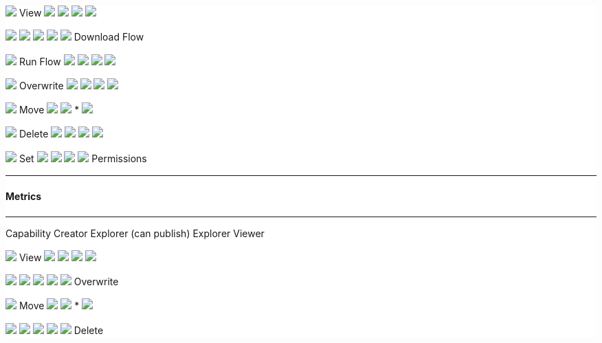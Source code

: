   ![](./Permissions%20-%20Tableau_files/perms_view_icon.png) View            ![](./Permissions%20-%20Tableau_files/permissions_allow_icon.png)   ![](./Permissions%20-%20Tableau_files/permissions_allow_icon.png)   ![](./Permissions%20-%20Tableau_files/permissions_allow_icon.png)   ![](./Permissions%20-%20Tableau_files/permissions_allow_icon.png)

  ![](./Permissions%20-%20Tableau_files/perms_downloaddatasource_icon.png)   ![](./Permissions%20-%20Tableau_files/permissions_allow_icon.png)   ![](./Permissions%20-%20Tableau_files/permissions_allow_icon.png)   ![](./Permissions%20-%20Tableau_files/permissions_allow_icon.png)   ![](./Permissions%20-%20Tableau_files/permissions_deny_icon.png)
  Download Flow                                                                                                                                                                                                                                                                          

  ![](./Permissions%20-%20Tableau_files/perms_connect_icon.png) Run Flow     ![](./Permissions%20-%20Tableau_files/permissions_allow_icon.png)   ![](./Permissions%20-%20Tableau_files/permissions_allow_icon.png)   ![](./Permissions%20-%20Tableau_files/permissions_deny_icon.png)    ![](./Permissions%20-%20Tableau_files/permissions_deny_icon.png)

  ![](./Permissions%20-%20Tableau_files/perms_save_icon.png) Overwrite       ![](./Permissions%20-%20Tableau_files/permissions_allow_icon.png)   ![](./Permissions%20-%20Tableau_files/permissions_allow_icon.png)   ![](./Permissions%20-%20Tableau_files/permissions_deny_icon.png)    ![](./Permissions%20-%20Tableau_files/permissions_deny_icon.png)

  ![](./Permissions%20-%20Tableau_files/perms_move_icon.png) Move            ![](./Permissions%20-%20Tableau_files/permissions_allow_icon.png)   ![](./Permissions%20-%20Tableau_files/permissions_allow_icon.png)   \*                                                                  ![](./Permissions%20-%20Tableau_files/permissions_deny_icon.png)

  ![](./Permissions%20-%20Tableau_files/perms_delete_icon.png) Delete        ![](./Permissions%20-%20Tableau_files/permissions_allow_icon.png)   ![](./Permissions%20-%20Tableau_files/permissions_allow_icon.png)   ![](./Permissions%20-%20Tableau_files/permissions_deny_icon.png)    ![](./Permissions%20-%20Tableau_files/permissions_deny_icon.png)

  ![](./Permissions%20-%20Tableau_files/perms_setperms_icon.png) Set         ![](./Permissions%20-%20Tableau_files/permissions_allow_icon.png)   ![](./Permissions%20-%20Tableau_files/permissions_allow_icon.png)   ![](./Permissions%20-%20Tableau_files/permissions_deny_icon.png)    ![](./Permissions%20-%20Tableau_files/permissions_deny_icon.png)
  Permissions                                                                                                                                                                                                                                                                            
  -------------------------------------------------------------------------- ------------------------------------------------------------------- ------------------------------------------------------------------- ------------------------------------------------------------------- -------------------------------------------------------------------

#### Metrics

  ---------------------------------------------------------------- ------------------------------------------------------------------- ------------------------------------------------------------------- ------------------------------------------------------------------- -------------------------------------------------------------------
  Capability                                                       Creator                                                             Explorer (can publish)                                              Explorer                                                            Viewer

  ![](./Permissions%20-%20Tableau_files/perms_view_icon.png) View  ![](./Permissions%20-%20Tableau_files/permissions_allow_icon.png)   ![](./Permissions%20-%20Tableau_files/permissions_allow_icon.png)   ![](./Permissions%20-%20Tableau_files/permissions_allow_icon.png)   ![](./Permissions%20-%20Tableau_files/permissions_allow_icon.png)

  ![](./Permissions%20-%20Tableau_files/perms_save_icon.png)       ![](./Permissions%20-%20Tableau_files/permissions_allow_icon.png)   ![](./Permissions%20-%20Tableau_files/permissions_allow_icon.png)   ![](./Permissions%20-%20Tableau_files/permissions_deny_icon.png)    ![](./Permissions%20-%20Tableau_files/permissions_deny_icon.png)
  Overwrite                                                                                                                                                                                                                                                                    

  ![](./Permissions%20-%20Tableau_files/perms_move_icon.png) Move  ![](./Permissions%20-%20Tableau_files/permissions_allow_icon.png)   ![](./Permissions%20-%20Tableau_files/permissions_allow_icon.png)   \*                                                                  ![](./Permissions%20-%20Tableau_files/permissions_deny_icon.png)

  ![](./Permissions%20-%20Tableau_files/perms_delete_icon.png)     ![](./Permissions%20-%20Tableau_files/permissions_allow_icon.png)   ![](./Permissions%20-%20Tableau_files/permissions_allow_icon.png)   ![](./Permissions%20-%20Tableau_files/permissions_deny_icon.png)    ![](./Permissions%20-%20Tableau_files/permissions_deny_icon.png)
  Delete                                                                                                                                                                                                                                                                       
